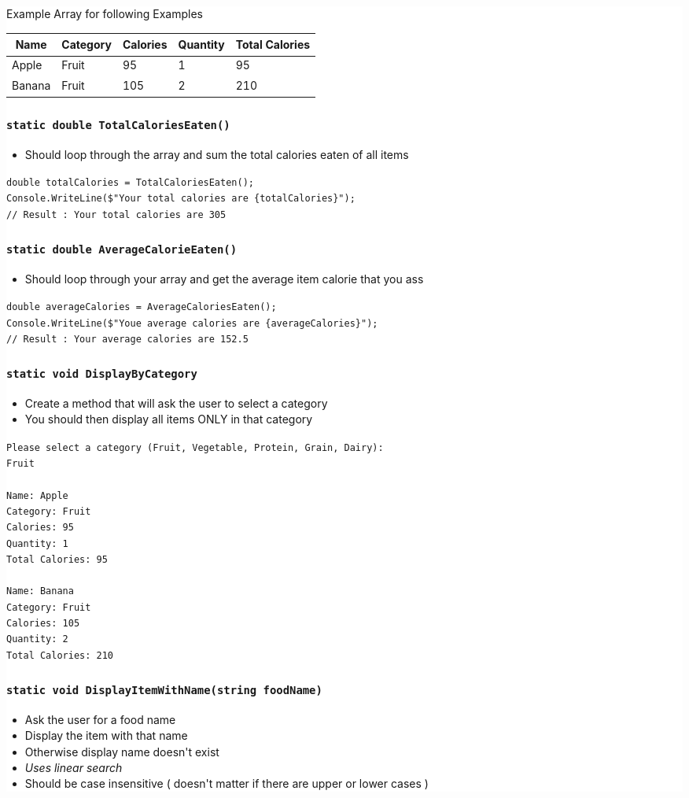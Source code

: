Example Array for following Examples

| Name   | Category | Calories | Quantity | Total Calories |
| ------ | -------- | -------- | -------- | -------------- |
| Apple  | Fruit    | 95       | 1        | 95             |
| Banana | Fruit    | 105      | 2        | 210            |

### `static double TotalCaloriesEaten()`
- Should loop through the array and sum the total calories eaten of all items
```console
double totalCalories = TotalCaloriesEaten();
Console.WriteLine($"Your total calories are {totalCalories}");
// Result : Your total calories are 305
```


### `static double AverageCalorieEaten()`
- Should loop through your array and get the average item calorie that you ass

```console
double averageCalories = AverageCaloriesEaten();
Console.WriteLine($"Youe average calories are {averageCalories}");
// Result : Your average calories are 152.5
```

### `static void DisplayByCategory`
- Create a method that will ask the user to select a category
- You should then display all items ONLY in that category

```console
Please select a category (Fruit, Vegetable, Protein, Grain, Dairy):
Fruit

Name: Apple
Category: Fruit
Calories: 95
Quantity: 1
Total Calories: 95

Name: Banana
Category: Fruit
Calories: 105
Quantity: 2
Total Calories: 210

```

### `static void DisplayItemWithName(string foodName)`
- Ask the user for a food name
- Display the item with that name
- Otherwise display name doesn't exist
- *Uses linear search*
- Should be case insensitive ( doesn't matter if there are upper or lower cases )
